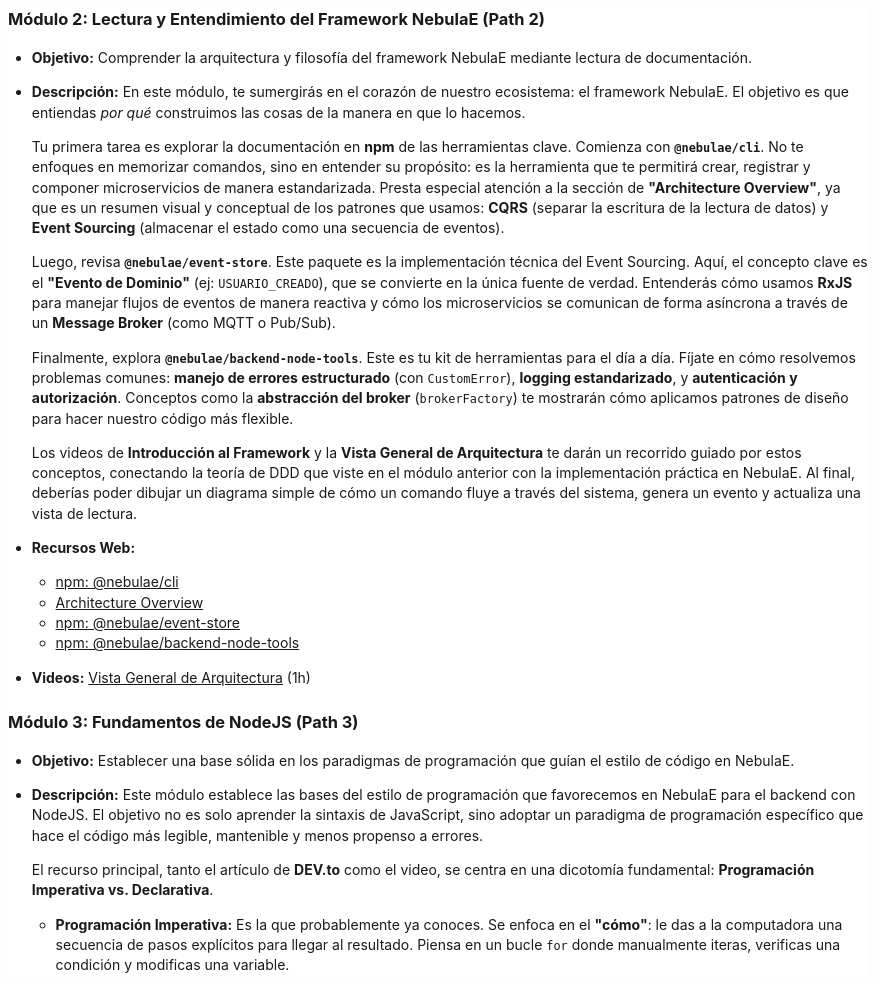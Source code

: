 ### Módulo 2: Lectura y Entendimiento del Framework NebulaE (Path 2)
*   **Objetivo:** Comprender la arquitectura y filosofía del framework NebulaE mediante lectura de documentación.
*   **Descripción:** En este módulo, te sumergirás en el corazón de nuestro ecosistema: el framework NebulaE. El objetivo es que entiendas *por qué* construimos las cosas de la manera en que lo hacemos.

    Tu primera tarea es explorar la documentación en **npm** de las herramientas clave. Comienza con **`@nebulae/cli`**. No te enfoques en memorizar comandos, sino en entender su propósito: es la herramienta que te permitirá crear, registrar y componer microservicios de manera estandarizada. Presta especial atención a la sección de **"Architecture Overview"**, ya que es un resumen visual y conceptual de los patrones que usamos: **CQRS** (separar la escritura de la lectura de datos) y **Event Sourcing** (almacenar el estado como una secuencia de eventos).

    Luego, revisa **`@nebulae/event-store`**. Este paquete es la implementación técnica del Event Sourcing. Aquí, el concepto clave es el **"Evento de Dominio"** (ej: `USUARIO_CREADO`), que se convierte en la única fuente de verdad. Entenderás cómo usamos **RxJS** para manejar flujos de eventos de manera reactiva y cómo los microservicios se comunican de forma asíncrona a través de un **Message Broker** (como MQTT o Pub/Sub).

    Finalmente, explora **`@nebulae/backend-node-tools`**. Este es tu kit de herramientas para el día a día. Fíjate en cómo resolvemos problemas comunes: **manejo de errores estructurado** (con `CustomError`), **logging estandarizado**, y **autenticación y autorización**. Conceptos como la **abstracción del broker** (`brokerFactory`) te mostrarán cómo aplicamos patrones de diseño para hacer nuestro código más flexible.

    Los videos de **Introducción al Framework** y la **Vista General de Arquitectura** te darán un recorrido guiado por estos conceptos, conectando la teoría de DDD que viste en el módulo anterior con la implementación práctica en NebulaE. Al final, deberías poder dibujar un diagrama simple de cómo un comando fluye a través del sistema, genera un evento y actualiza una vista de lectura.
*   **Recursos Web:**
    *   [npm: @nebulae/cli](https://www.npmjs.com/package/@nebulae/cli)
    *   [Architecture Overview](https://www.npmjs.com/package/@nebulae/cli#architecture-overview)
    *   [npm: @nebulae/event-store](https://www.npmjs.com/package/@nebulae/event-store)
    *   [npm: @nebulae/backend-node-tools](https://www.npmjs.com/package/@nebulae/backend-node-tools)
*   **Videos:** [Vista General de Arquitectura](https://www.youtube.com/watch?v=CxbGZhWJDkM) (1h)

### Módulo 3: Fundamentos de NodeJS (Path 3)
*   **Objetivo:** Establecer una base sólida en los paradigmas de programación que guían el estilo de código en NebulaE.
*   **Descripción:** Este módulo establece las bases del estilo de programación que favorecemos en NebulaE para el backend con NodeJS. El objetivo no es solo aprender la sintaxis de JavaScript, sino adoptar un paradigma de programación específico que hace el código más legible, mantenible y menos propenso a errores.

    El recurso principal, tanto el artículo de **DEV.to** como el video, se centra en una dicotomía fundamental: **Programación Imperativa vs. Declarativa**.

    *   **Programación Imperativa:** Es la que probablemente ya conoces. Se enfoca en el **"cómo"**: le das a la computadora una secuencia de pasos explícitos para llegar al resultado. Piensa en un bucle `for` donde manualmente iteras, verificas una condición y modificas una variable.
